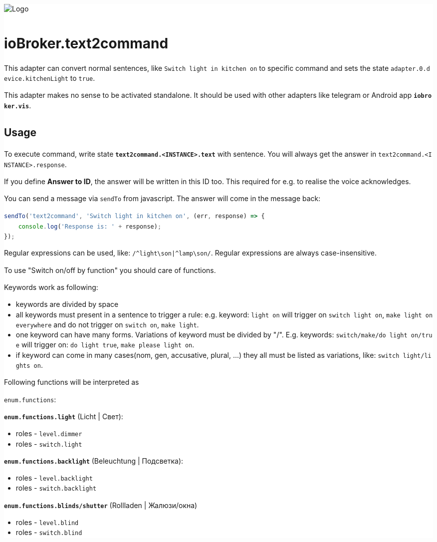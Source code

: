 ![Logo](../../admin/text2command.png)

# ioBroker.text2command

This adapter can convert normal sentences, like `Switch light in kitchen on` to specific command and sets the state `adapter.0.device.kitchenLight` to `true`.

This adapter makes no sense to be activated standalone. It should be used with other adapters like telegram or Android app **`iobroker.vis`**.

## Usage
To execute command, write state **`text2command.<INSTANCE>.text`** with sentence. You will always get the answer in `text2command.<INSTANCE>.response`.

If you define **Answer to ID**, the answer will be written in this ID too. This required for e.g. to realise the voice acknowledges.

You can send a message via `sendTo` from javascript. The answer will come in the message back:

```js
sendTo('text2command', 'Switch light in kitchen on', (err, response) => {
    console.log('Response is: ' + response);
});
```

Regular expressions can be used, like: `/^light\son|^lamp\son/`. Regular expressions are always case-insensitive.

To use "Switch on/off by function" you should care of functions.

Keywords work as following:

- keywords are divided by space
- all keywords must present in a sentence to trigger a rule: e.g. keyword: `light on` will trigger on `switch light on`, `make light on everywhere` and do not trigger on `switch on`, `make light`.
- one keyword can have many forms. Variations of keyword must be divided by "/". E.g. keywords: `switch/make/do light on/true` will trigger on: `do light true`, `make please light on`.
- if keyword can come in many cases(nom, gen, accusative, plural, ...) they all must be listed as variations, like: `switch light/lights on`.

Following functions will be interpreted as

`enum.functions`:

**`enum.functions.light`** (Licht | Свет):

- roles - `level.dimmer`
- roles - `switch.light`

**`enum.functions.backlight`** (Beleuchtung | Подсветка):

- roles - `level.backlight`
- roles - `switch.backlight`

**`enum.functions.blinds/shutter`** (Rollladen | Жалюзи/окна)

- roles - `level.blind`
- roles - `switch.blind`
